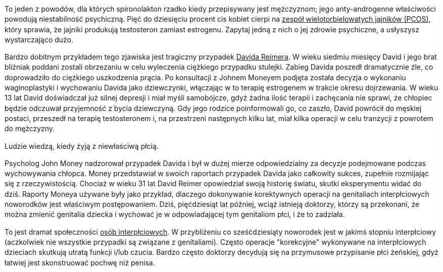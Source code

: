 To jeden z powodów, dla których spironolakton rzadko kiedy przepisywany jest mężczyznom; jego anty-androgenne właściwości powodują niestabilność psychiczną. Pięć do dziesięciu procent cis kobiet cierpi na [zespół wielotorbielowatych jajników (PCOS)](https://pl.wikipedia.org/wiki/Zesp%C3%B3%C5%82_wielotorbielowatych_jajnik%C3%B3w), który sprawia, że jajniki produkują testosteron zamiast estrogenu. Zapytaj jedną z nich o jej zdrowie psychiczne, a usłyszysz wystarczająco dużo.

Bardzo dobitnym przykładem tego zjawiska jest tragiczny przypadek [Davida Reimera](https://pl.wikipedia.org/wiki/David_Reimer). W wieku siedmiu miesięcy David i jego brat bliźniak poddani zostali obrzezaniu w celu wyleczenia ciężkiego przypadku stulejki. Zabieg Davida poszedł dramatycznie źle, co doprowadziło do ciężkiego uszkodzenia prącia. Po konsultacji z Johnem Moneyem podjęta została decyzja o wykonaniu waginoplastyki i wychowaniu Davida jako dziewczynki, włączając w to terapię estrogenem w trakcie okresu dojrzewania. W wieku 13 lat David doświadczał już silnej depresji i miał myśli samobójcze, gdyż żadna ilość terapii i zachęcania nie sprawi, że chłopiec będzie odczuwał przyjemność z bycia dziewczyną. Gdy jego rodzice poinformowali go, co zaszło, David powrócił do męskiej postaci, przeszedł na terapię testosteronem i, na przestrzeni następnych kilku lat, miał kilka operacji w celu tranzycji z powrotem do mężczyzny.

Ludzie wiedzą, kiedy żyją z niewłaściwą płcią.

Psycholog John Money nadzorował przypadek Davida i był w dużej mierze odpowiedzialny za decyzje podejmowane podczas wychowywania chłopca. Money przedstawiał w swoich raportach przypadek Davida jako całkowity sukces, zupełnie rozmijając się z rzeczywistością. Chociaż w wieku 31 lat David Reimer opowiedział swoją historię światu, skutki eksperymentu widać do dziś. Raporty Moneya używane były jako przykład, dlaczego dokonywanie korektywnych operacji na genitaliach interpłciowych noworodków jest właściwym postępowaniem. Dziś, pięćdziesiąt lat później, wciąż istnieją doktorzy, którzy są przekonani, że można zmienić genitalia dziecka i wychować je w odpowiadającej tym genitaliom płci, i że to zadziała.

To jest dramat społeczności [osób interpłciowych](https://pl.wikipedia.org/wiki/Interp%C5%82ciowo%C5%9B%C4%87). W przybliżeniu co sześćdziesiąty noworodek jest w jakimś stopniu interpłciowy (aczkolwiek nie wszystkie przypadki są związane z genitaliami). Często operacje "korekcyjne" wykonywane na interpłciowych dzieciach skutkują utratą funkcji i/lub czucia. Bardzo często doktorzy decydują się na przymusowe przypisanie płci żeńskiej, gdyż łatwiej jest skonstruować pochwę niż penisa.
